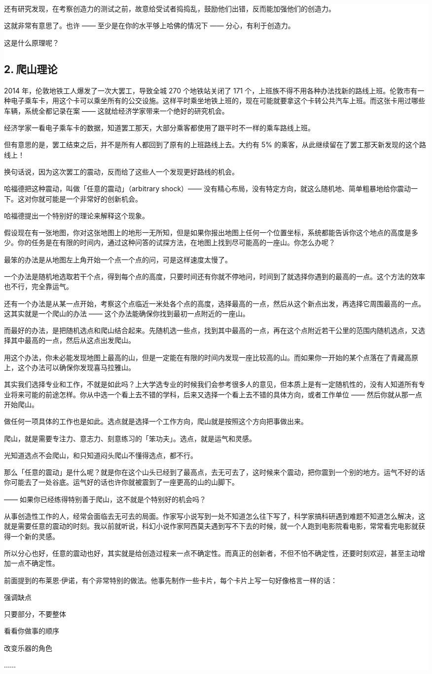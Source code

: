 还有研究发现，在考察创造力的测试之前，故意给受试者捣捣乱，鼓励他们出错，反而能加强他们的创造力。

这就非常有意思了。也许 —— 至少是在你的水平够上哈佛的情况下 —— 分心，有利于创造力。

这是什么原理呢？ 

## 2. 爬山理论
2014 年，伦敦地铁工人爆发了一次大罢工，导致全城 270 个地铁站关闭了 171 个，上班族不得不用各种办法找新的路线上班。伦敦市有一种电子乘车卡，用这个卡可以乘坐所有的公交设施。这样平时乘坐地铁上班的，现在可能就要拿这个卡转公共汽车上班。而这张卡用过哪些车辆，系统全都记录在案 —— 这就给经济学家带来一个绝好的研究机会。

经济学家一看电子乘车卡的数据，知道罢工那天，大部分乘客都使用了跟平时不一样的乘车路线上班。

但有意思的是，罢工结束之后，并不是所有人都回到了原有的上班路线上去。大约有 5% 的乘客，从此继续留在了罢工那天新发现的这个路线上！

换句话说，因为这次罢工的震动，反而给了这些人一个发现更好路线的机会。

哈福德把这种震动，叫做「任意的震动」（arbitrary shock）—— 没有精心布局，没有特定方向，就这么随机地、简单粗暴地给你震动一下。这对你就可能是一个非常好的创新机会。

哈福德提出一个特别好的理论来解释这个现象。

假设现在有一张地图，你对这张地图上的地形一无所知，但是如果你报出地图上任何一个位置坐标，系统都能告诉你这个地点的高度是多少。你的任务是在有限的时间内，通过这种问答的试探方法，在地图上找到尽可能高的一座山。你怎么办呢？

最笨的办法是从地图左上角开始一个点一个点的问，可是这样速度太慢了。

一个办法是随机地选取若干个点，得到每个点的高度，只要时间还有你就不停地问，时间到了就选择你遇到的最高的一点。这个方法的效率也不行，完全靠运气。

还有一个办法是从某一点开始，考察这个点临近一米处各个点的高度，选择最高的一点，然后从这个新点出发，再选择它周围最高的一点。这其实就是一个爬山的办法 —— 这个办法能确保你找到最初一点附近的一座山。

而最好的办法，是把随机选点和爬山结合起来。先随机选一些点，找到其中最高的一点，再在这个点附近若干公里的范围内随机选点，又选择其中最高的一点，然后从这点出发爬山。

用这个办法，你未必能发现地图上最高的山，但是一定能在有限的时间内发现一座比较高的山。而如果你一开始的某个点落在了青藏高原上，这个办法可以确保你发现喜马拉雅山。

其实我们选择专业和工作，不就是如此吗？上大学选专业的时候我们会参考很多人的意见，但本质上是有一定随机性的，没有人知道所有专业将来可能的前途怎样。你从中选一个看上去不错的学科，后来又选择一个看上去不错的具体方向，或者工作单位 —— 然后你就从那一点开始爬山。

做任何一项具体的工作也是如此。选点就是选择一个工作方向，爬山就是按照这个方向把事做出来。

爬山，就是需要专注力、意志力、刻意练习的「笨功夫」。选点，就是运气和灵感。

光知道选点不会爬山，和只知道闷头爬山不懂得选点，都不行。

那么「任意的震动」是什么呢？就是你在这个山头已经到了最高点，去无可去了，这时候来个震动，把你震到一个别的地方。运气不好的话你可能去了一处谷底。运气好的话也许你就被震到了一座更高的山的山脚下。

—— 如果你已经练得特别善于爬山，这不就是个特别好的机会吗？

从事创造性工作的人，经常会面临去无可去的局面。作家写小说写到一处不知道怎么往下写了，科学家搞科研遇到难题不知道怎么解决，这就是需要任意的震动的时刻。我以前就听说，科幻小说作家阿西莫夫遇到写不下去的时候，就一个人跑到电影院看电影，常常看完电影就获得一个新的灵感。

所以分心也好，任意的震动也好，其实就是给创造过程来一点不确定性。而真正的创新者，不但不怕不确定性，还要时刻欢迎，甚至主动增加一点不确定性。

前面提到的布莱恩·伊诺，有个非常特别的做法。他事先制作一些卡片，每个卡片上写一句好像格言一样的话：

强调缺点

只要部分，不要整体

看看你做事的顺序

改变乐器的角色

……
